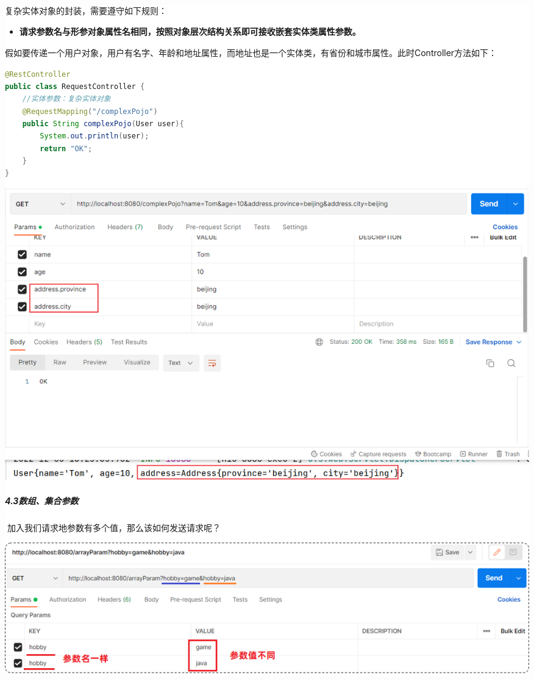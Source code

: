复杂实体对象的封装，需要遵守如下规则：

- **请求参数名与形参对象属性名相同，按照对象层次结构关系即可接收嵌套实体类属性参数。**

假如要传递一个用户对象，用户有名字、年龄和地址属性，而地址也是一个实体类，有省份和城市属性。此时Controller方法如下：

```java
@RestController
public class RequestController {
    //实体参数：复杂实体对象
    @RequestMapping("/complexPojo")
    public String complexPojo(User user){
        System.out.println(user);
        return "OK";
    }
}
```

![image-20230511163816018](笔记图片/image-20230511163816018.png)

##### 4.3数组、集合参数

​		加入我们请求地参数有多个值，那么该如何发送请求呢？

![image-20230511164042148](笔记图片/image-20230511164042148.png)
